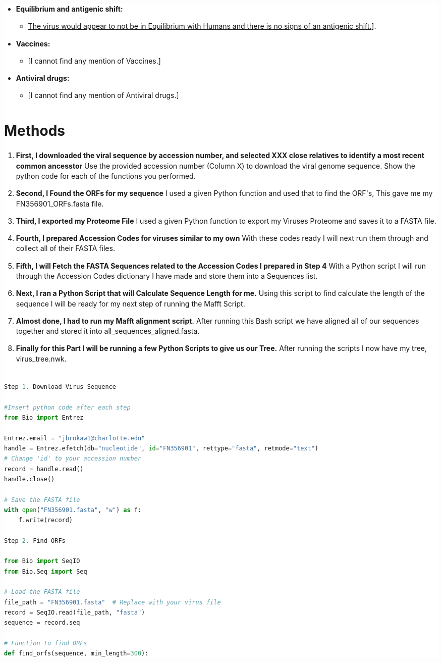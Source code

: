 - **Equilibrium and antigenic shift:**
  - [The virus would appear to not be in Equilibrium with Humans and there is no signs of an antigenic shift.](https://ictv.global/report/chapter/polyomaviridae/polyomaviridae)].

- **Vaccines:**
  - [I cannot find any mention of Vaccines.] 

- **Antiviral drugs:**
  - [I cannot find any mention of Antiviral drugs.]

# Methods

1. **First, I downloaded the viral sequence by accession number, and selected XXX close relatives to identify a most recent common ancesstor**  Use the provided accession number (Column X) to download the viral genome sequence. Show the python code for each of the functions you performed.

2. **Second, I Found the ORFs for my sequence** I used a given Python function and used that to find the ORF's, This gave me my FN356901_ORFs.fasta file.

3. **Third, I exported my Proteome File** I used a given Python function to export my Viruses Proteome and saves it to a FASTA file.

4. **Fourth, I prepared Accession Codes for viruses similar to my own** With these codes ready I will next run them through and collect all of their FASTA files.

5. **Fifth, I will Fetch the FASTA Sequences related to the Accession Codes I prepared in Step 4** With a Python script I will run through the Accession Codes dictionary I have made and store them into a Sequences list.

6. **Next, I ran a Python Script that will Calculate Sequence Length for me.** Using this script to find calculate the length of the sequence I will be ready for my next step of running the Mafft Script.

7. **Almost done, I had to run my Mafft alignment script.** After running this Bash script we have aligned all of our sequences together and stored it into all_sequences_aligned.fasta.

8. **Finally for this Part I will be running a few Python Scripts to give us our Tree.** After running the scripts I now have my tree, virus_tree.nwk.

```python

Step 1. Download Virus Sequence

#Insert python code after each step
from Bio import Entrez

Entrez.email = "jbrokaw1@charlotte.edu"
handle = Entrez.efetch(db="nucleotide", id="FN356901", rettype="fasta", retmode="text")
# Change 'id' to your accession number
record = handle.read()
handle.close()

# Save the FASTA file
with open("FN356901.fasta", "w") as f:
    f.write(record)

Step 2. Find ORFs

from Bio import SeqIO
from Bio.Seq import Seq

# Load the FASTA file
file_path = "FN356901.fasta"  # Replace with your virus file
record = SeqIO.read(file_path, "fasta")
sequence = record.seq

# Function to find ORFs
def find_orfs(sequence, min_length=300):
```